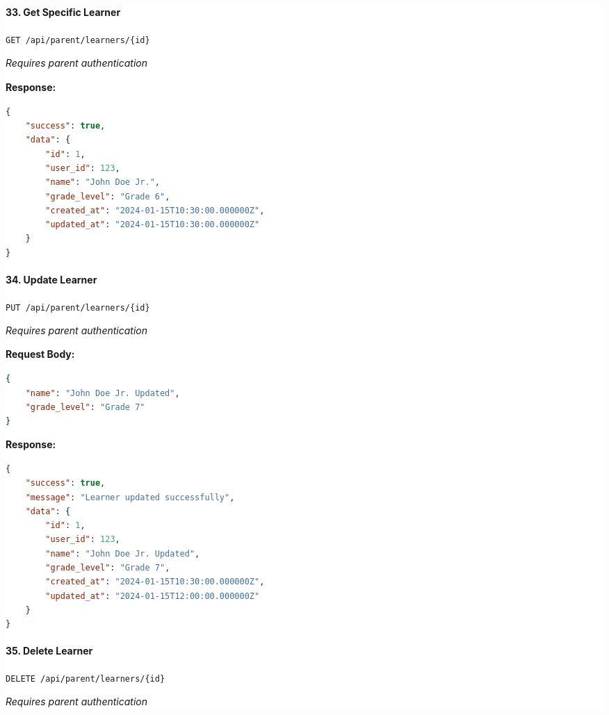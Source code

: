 #### 33. Get Specific Learner
```http
GET /api/parent/learners/{id}
```
*Requires parent authentication*

**Response:**
```json
{
    "success": true,
    "data": {
        "id": 1,
        "user_id": 123,
        "name": "John Doe Jr.",
        "grade_level": "Grade 6",
        "created_at": "2024-01-15T10:30:00.000000Z",
        "updated_at": "2024-01-15T10:30:00.000000Z"
    }
}
```

#### 34. Update Learner
```http
PUT /api/parent/learners/{id}
```
*Requires parent authentication*

**Request Body:**
```json
{
    "name": "John Doe Jr. Updated",
    "grade_level": "Grade 7"
}
```

**Response:**
```json
{
    "success": true,
    "message": "Learner updated successfully",
    "data": {
        "id": 1,
        "user_id": 123,
        "name": "John Doe Jr. Updated",
        "grade_level": "Grade 7",
        "created_at": "2024-01-15T10:30:00.000000Z",
        "updated_at": "2024-01-15T12:00:00.000000Z"
    }
}
```

#### 35. Delete Learner
```http
DELETE /api/parent/learners/{id}
```
*Requires parent authentication*
